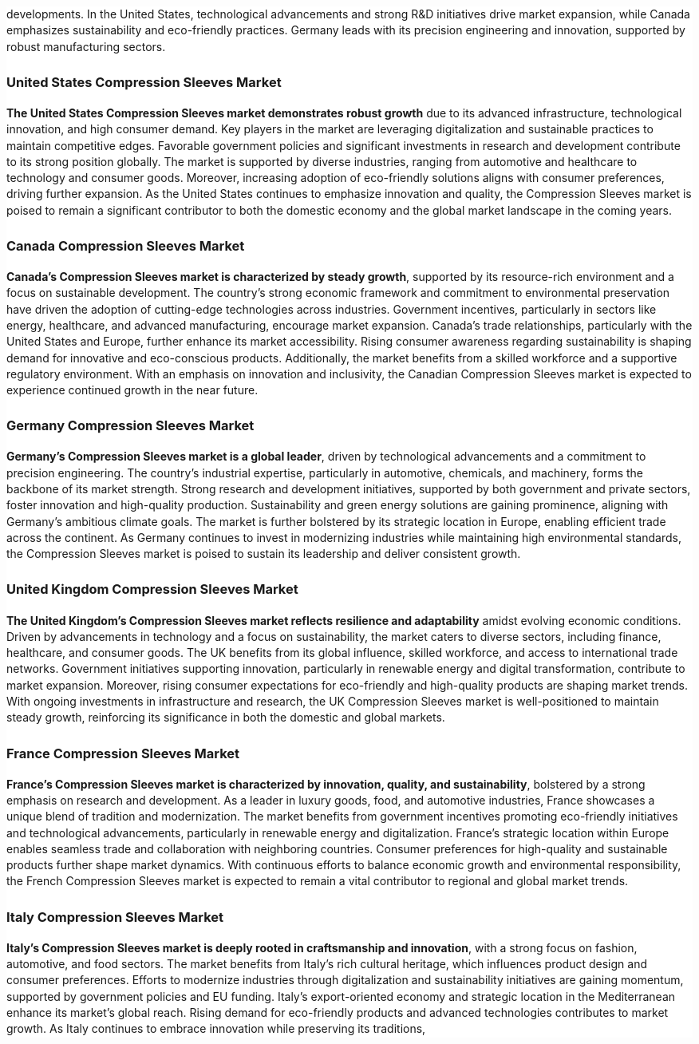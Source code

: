 developments. In the United States, technological advancements and strong R&amp;D initiatives drive market expansion, while Canada emphasizes sustainability and eco-friendly practices. Germany leads with its precision engineering and innovation, supported by robust manufacturing sectors.</span></em></p></blockquote><h3><strong>United States Compression Sleeves Market</strong></h3><p><strong>The United States Compression Sleeves market demonstrates robust growth</strong> due to its advanced infrastructure, technological innovation, and high consumer demand. Key players in the market are leveraging digitalization and sustainable practices to maintain competitive edges. Favorable government policies and significant investments in research and development contribute to its strong position globally. The market is supported by diverse industries, ranging from automotive and healthcare to technology and consumer goods. Moreover, increasing adoption of eco-friendly solutions aligns with consumer preferences, driving further expansion. As the United States continues to emphasize innovation and quality, the Compression Sleeves market is poised to remain a significant contributor to both the domestic economy and the global market landscape in the coming years.</p><h3><strong>Canada Compression Sleeves Market</strong></h3><p><strong>Canada&rsquo;s Compression Sleeves market is characterized by steady growth</strong>, supported by its resource-rich environment and a focus on sustainable development. The country&rsquo;s strong economic framework and commitment to environmental preservation have driven the adoption of cutting-edge technologies across industries. Government incentives, particularly in sectors like energy, healthcare, and advanced manufacturing, encourage market expansion. Canada&rsquo;s trade relationships, particularly with the United States and Europe, further enhance its market accessibility. Rising consumer awareness regarding sustainability is shaping demand for innovative and eco-conscious products. Additionally, the market benefits from a skilled workforce and a supportive regulatory environment. With an emphasis on innovation and inclusivity, the Canadian Compression Sleeves market is expected to experience continued growth in the near future.</p><h3><strong>Germany Compression Sleeves Market</strong></h3><p><strong>Germany&rsquo;s Compression Sleeves market is a global leader</strong>, driven by technological advancements and a commitment to precision engineering. The country&rsquo;s industrial expertise, particularly in automotive, chemicals, and machinery, forms the backbone of its market strength. Strong research and development initiatives, supported by both government and private sectors, foster innovation and high-quality production. Sustainability and green energy solutions are gaining prominence, aligning with Germany&rsquo;s ambitious climate goals. The market is further bolstered by its strategic location in Europe, enabling efficient trade across the continent. As Germany continues to invest in modernizing industries while maintaining high environmental standards, the Compression Sleeves market is poised to sustain its leadership and deliver consistent growth.</p><h3><strong>United Kingdom Compression Sleeves Market</strong></h3><p><strong>The United Kingdom&rsquo;s Compression Sleeves market reflects resilience and adaptability</strong> amidst evolving economic conditions. Driven by advancements in technology and a focus on sustainability, the market caters to diverse sectors, including finance, healthcare, and consumer goods. The UK benefits from its global influence, skilled workforce, and access to international trade networks. Government initiatives supporting innovation, particularly in renewable energy and digital transformation, contribute to market expansion. Moreover, rising consumer expectations for eco-friendly and high-quality products are shaping market trends. With ongoing investments in infrastructure and research, the UK Compression Sleeves market is well-positioned to maintain steady growth, reinforcing its significance in both the domestic and global markets.</p><h3><strong>France Compression Sleeves Market</strong></h3><p><strong>France&rsquo;s Compression Sleeves market is characterized by innovation, quality, and sustainability</strong>, bolstered by a strong emphasis on research and development. As a leader in luxury goods, food, and automotive industries, France showcases a unique blend of tradition and modernization. The market benefits from government incentives promoting eco-friendly initiatives and technological advancements, particularly in renewable energy and digitalization. France&rsquo;s strategic location within Europe enables seamless trade and collaboration with neighboring countries. Consumer preferences for high-quality and sustainable products further shape market dynamics. With continuous efforts to balance economic growth and environmental responsibility, the French Compression Sleeves market is expected to remain a vital contributor to regional and global market trends.</p><h3><strong>Italy Compression Sleeves Market</strong></h3><p><strong>Italy&rsquo;s Compression Sleeves market is deeply rooted in craftsmanship and innovation</strong>, with a strong focus on fashion, automotive, and food sectors. The market benefits from Italy&rsquo;s rich cultural heritage, which influences product design and consumer preferences. Efforts to modernize industries through digitalization and sustainability initiatives are gaining momentum, supported by government policies and EU funding. Italy&rsquo;s export-oriented economy and strategic location in the Mediterranean enhance its market&rsquo;s global reach. Rising demand for eco-friendly products and advanced technologies contributes to market growth. As Italy continues to embrace innovation while preserving its traditions,